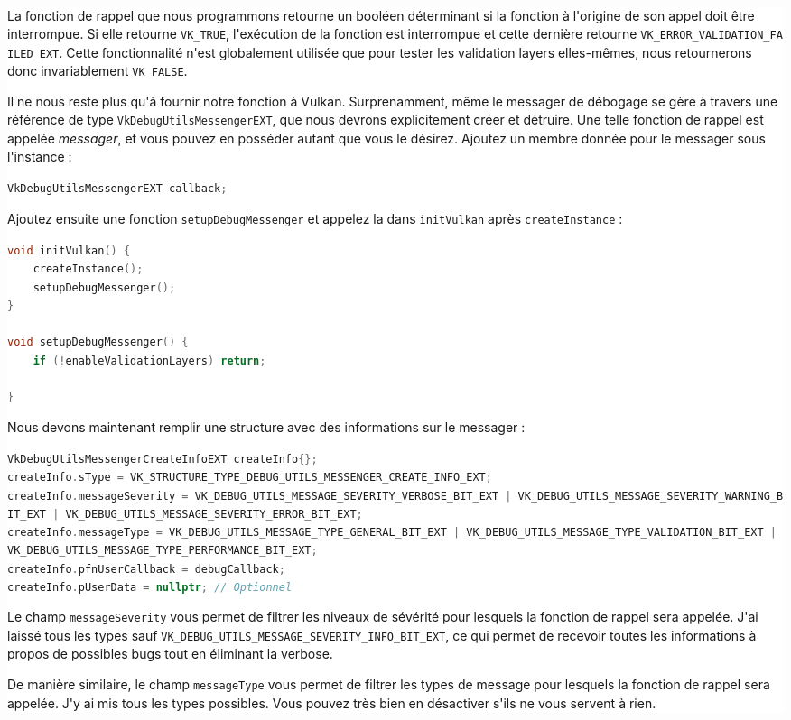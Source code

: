 La fonction de rappel que nous programmons retourne un booléen déterminant si la fonction à l'origine de son appel doit
être interrompue. Si elle retourne `VK_TRUE`, l'exécution de la fonction est interrompue et cette dernière retourne
`VK_ERROR_VALIDATION_FAILED_EXT`. Cette fonctionnalité n'est globalement utilisée que pour tester les validation layers
elles-mêmes, nous retournerons donc invariablement `VK_FALSE`.

Il ne nous reste plus qu'à fournir notre fonction à Vulkan. Surprenamment, même le messager de débogage se
gère à travers une référence de type `VkDebugUtilsMessengerEXT`, que nous devrons explicitement créer et détruire. Une
telle fonction de rappel est appelée *messager*, et vous pouvez en posséder autant que vous le désirez. Ajoutez un
membre donnée pour le messager sous l'instance :

```c++
VkDebugUtilsMessengerEXT callback;
```

Ajoutez ensuite une fonction `setupDebugMessenger` et appelez la dans `initVulkan` après `createInstance` :

```c++
void initVulkan() {
    createInstance();
    setupDebugMessenger();
}

void setupDebugMessenger() {
    if (!enableValidationLayers) return;

}
```

Nous devons maintenant remplir une structure avec des informations sur le messager :

```c++
VkDebugUtilsMessengerCreateInfoEXT createInfo{};
createInfo.sType = VK_STRUCTURE_TYPE_DEBUG_UTILS_MESSENGER_CREATE_INFO_EXT;
createInfo.messageSeverity = VK_DEBUG_UTILS_MESSAGE_SEVERITY_VERBOSE_BIT_EXT | VK_DEBUG_UTILS_MESSAGE_SEVERITY_WARNING_BIT_EXT | VK_DEBUG_UTILS_MESSAGE_SEVERITY_ERROR_BIT_EXT;
createInfo.messageType = VK_DEBUG_UTILS_MESSAGE_TYPE_GENERAL_BIT_EXT | VK_DEBUG_UTILS_MESSAGE_TYPE_VALIDATION_BIT_EXT | VK_DEBUG_UTILS_MESSAGE_TYPE_PERFORMANCE_BIT_EXT;
createInfo.pfnUserCallback = debugCallback;
createInfo.pUserData = nullptr; // Optionnel
```

Le champ `messageSeverity` vous permet de filtrer les niveaux de sévérité pour lesquels la fonction de rappel sera
appelée. J'ai laissé tous les types sauf `VK_DEBUG_UTILS_MESSAGE_SEVERITY_INFO_BIT_EXT`, ce qui permet de recevoir
toutes les informations à propos de possibles bugs tout en éliminant la verbose.

De manière similaire, le champ `messageType` vous permet de filtrer les types de message pour lesquels la fonction de
rappel sera appelée. J'y ai mis tous les types possibles. Vous pouvez très bien en désactiver s'ils ne vous servent à
rien.
